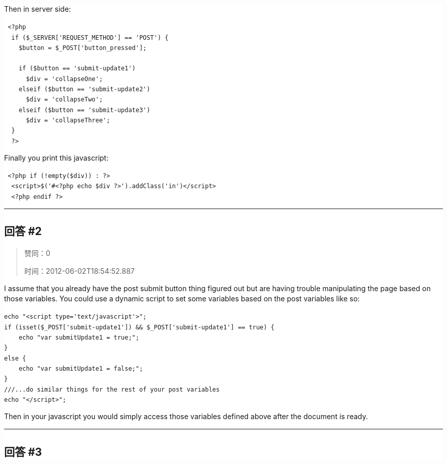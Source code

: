 Then in server side:

```
 <?php
  if ($_SERVER['REQUEST_METHOD'] == 'POST') {
    $button = $_POST['button_pressed'];

    if ($button == 'submit-update1')
      $div = 'collapseOne';
    elseif ($button == 'submit-update2')
      $div = 'collapseTwo';
    elseif ($button == 'submit-update3')
      $div = 'collapseThree';
  }
  ?> 
```

Finally you print this javascript:

```
 <?php if (!empty($div)) : ?>
  <script>$('#<?php echo $div ?>').addClass('in')</script>
  <?php endif ?> 
```

* * *

## 回答 #2

> 赞同：0
> 
> 时间：2012-06-02T18:54:52.887

I assume that you already have the post submit button thing figured out but are having trouble manipulating the page based on those variables. You could use a dynamic script to set some variables based on the post variables like so:

```
echo "<script type='text/javascript'>";
if (isset($_POST['submit-update1']) && $_POST['submit-update1'] == true) {
    echo "var submitUpdate1 = true;";
}
else {
    echo "var submitUpdate1 = false;";
}
///...do similar things for the rest of your post variables
echo "</script>"; 
```

Then in your javascript you would simply access those variables defined above after the document is ready.

* * *

## 回答 #3
